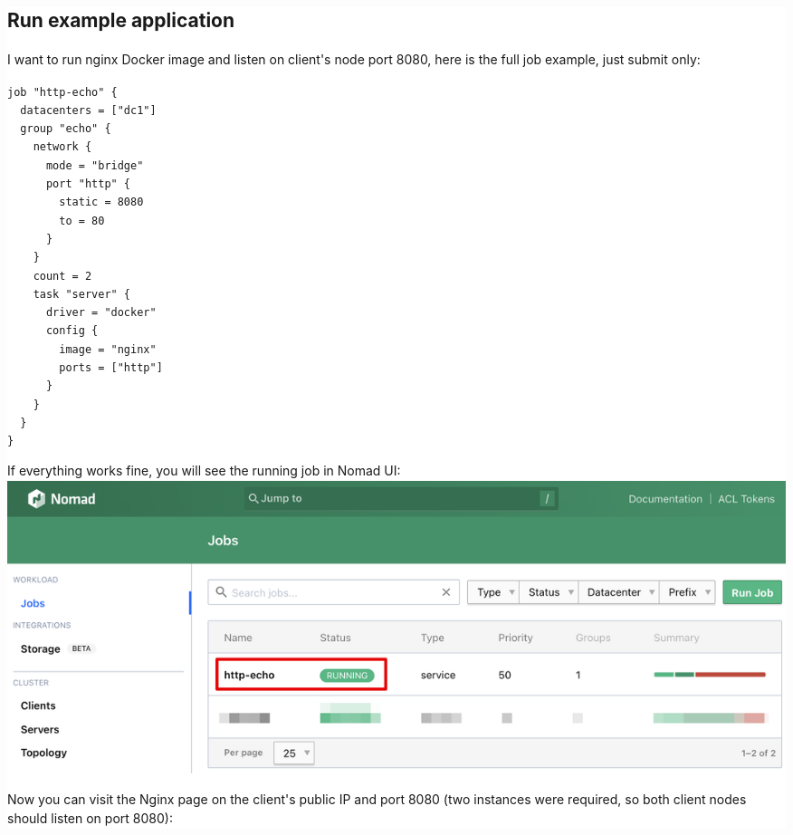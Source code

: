 
## Run example application
I want to run nginx Docker image and listen on client's node port 8080, here is the full job example, just submit only:
```hcl
job "http-echo" {
  datacenters = ["dc1"]
  group "echo" {
    network {
      mode = "bridge" 
      port "http" {
        static = 8080
        to = 80
      }
    }
    count = 2
    task "server" {
      driver = "docker"
      config {
        image = "nginx"
        ports = ["http"]
      }
    }
  }
}
```

If everything works fine, you will see the running job in Nomad UI:
![nomad-ui-job](resources/nomad-job.png "Nomad UI with Jobs")

Now you can visit the Nginx page on the client's public IP and port 8080 (two instances were required, so both client nodes should listen on port 8080):